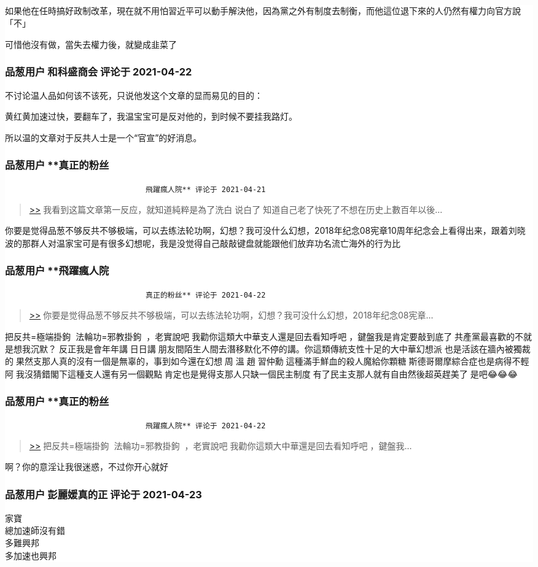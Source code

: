   
  
如果他在任時搞好政制改革，現在就不用怕習近平可以動手解決他，因為黨之外有制度去制衡，而他這位退下來的人仍然有權力向官方說「不」  
  
可惜他沒有做，當失去權力後，就變成韭菜了
        


            
### 品葱用户 **和科盛商会** 评论于 2021-04-22
        
不讨论温人品如何该不该死，只说他发这个文章的显而易见的目的：  
  
黄红黄加速过快，要翻车了，我温宝宝可是反对他的，到时候不要挂我路灯。  
  
所以温的文章对于反共人士是一个“官宣”的好消息。
        


            
### 品葱用户 **真正的粉丝				
									飛躍瘋人院** 评论于 2021-04-21
        
> [\>>]( "/article/item_id-634854#") 我看到这篇文章第一反应，就知道純粹是為了洗白 说白了 知道自己老了快死了不想在历史上數百年以後...

  
  
你要是觉得品葱不够反共不够极端，可以去练法轮功啊，幻想？我可没什么幻想，2018年纪念08宪章10周年纪念会上看得出来，跟着刘晓波的那群人对温家宝可是有很多幻想呢，我是没觉得自己敲敲键盘就能跟他们放弃功名流亡海外的行为比
        


            
### 品葱用户 **飛躍瘋人院				
									真正的粉丝** 评论于 2021-04-22
        
> [\>>]( "/article/item_id-635521#") 你要是觉得品葱不够反共不够极端，可以去练法轮功啊，幻想？我可没什么幻想，2018年纪念08宪章...

  
把反共=極端掛鉤  法輪功=邪教掛鉤  ，老實說吧 我勸你這類大中華支人還是回去看知呼吧 ，鍵盤我是肯定要敲到底了 共產黨最喜歡的不就是想我沉默？ 反正我是會年年講 日日講 朋友間陌生人間去潛移默化不停的講。你這類傳統支性十足的大中華幻想派 也是活該在牆內被獨裁的 果然支那人真的沒有一個是無辜的，事到如今還在幻想 周 溫 趙 習仲勳 這種滿手鮮血的殺人魔給你顆糖 斯德哥爾摩綜合症也是病得不輕阿 我沒猜錯閣下這種支人還有另一個觀點 肯定也是覺得支那人只缺一個民主制度 有了民主支那人就有自由然後超英趕美了 是吧😂😂😂
        


            
### 品葱用户 **真正的粉丝				
									飛躍瘋人院** 评论于 2021-04-22
        
> [\>>]( "/article/item_id-635762#") 把反共=極端掛鉤  法輪功=邪教掛鉤  ，老實說吧 我勸你這類大中華還是回去看知呼吧 ，鍵盤我...

  
  
啊？你的意淫让我很迷惑，不过你开心就好
        


            
### 品葱用户 **彭麗媛真的正** 评论于 2021-04-23
        
家寶  
總加速師沒有錯  
多難興邦  
多加速也興邦
        